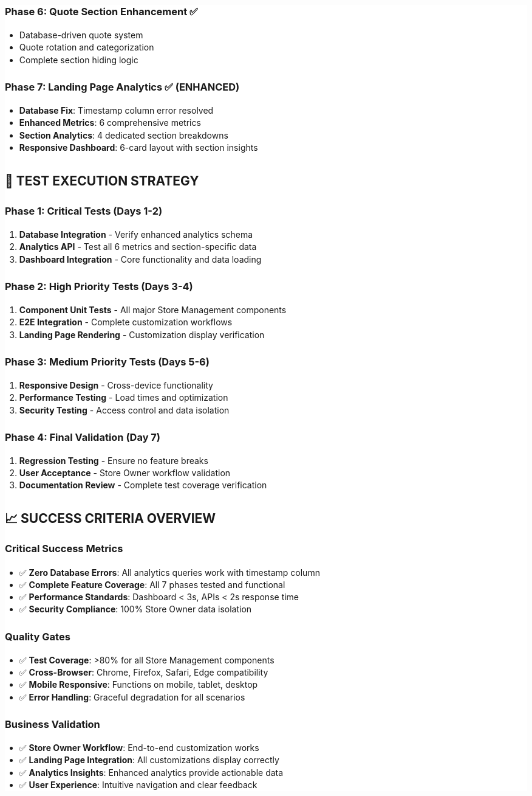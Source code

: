 ### **Phase 6: Quote Section Enhancement** ✅
- Database-driven quote system
- Quote rotation and categorization
- Complete section hiding logic

### **Phase 7: Landing Page Analytics** ✅ **(ENHANCED)**
- **Database Fix**: Timestamp column error resolved
- **Enhanced Metrics**: 6 comprehensive metrics
- **Section Analytics**: 4 dedicated section breakdowns
- **Responsive Dashboard**: 6-card layout with section insights

## 🚀 **TEST EXECUTION STRATEGY**

### **Phase 1: Critical Tests (Days 1-2)**
1. **Database Integration** - Verify enhanced analytics schema
2. **Analytics API** - Test all 6 metrics and section-specific data
3. **Dashboard Integration** - Core functionality and data loading

### **Phase 2: High Priority Tests (Days 3-4)**
1. **Component Unit Tests** - All major Store Management components
2. **E2E Integration** - Complete customization workflows
3. **Landing Page Rendering** - Customization display verification

### **Phase 3: Medium Priority Tests (Days 5-6)**
1. **Responsive Design** - Cross-device functionality
2. **Performance Testing** - Load times and optimization
3. **Security Testing** - Access control and data isolation

### **Phase 4: Final Validation (Day 7)**
1. **Regression Testing** - Ensure no feature breaks
2. **User Acceptance** - Store Owner workflow validation
3. **Documentation Review** - Complete test coverage verification

## 📈 **SUCCESS CRITERIA OVERVIEW**

### **Critical Success Metrics**
- ✅ **Zero Database Errors**: All analytics queries work with timestamp column
- ✅ **Complete Feature Coverage**: All 7 phases tested and functional
- ✅ **Performance Standards**: Dashboard < 3s, APIs < 2s response time
- ✅ **Security Compliance**: 100% Store Owner data isolation

### **Quality Gates**
- ✅ **Test Coverage**: >80% for all Store Management components
- ✅ **Cross-Browser**: Chrome, Firefox, Safari, Edge compatibility
- ✅ **Mobile Responsive**: Functions on mobile, tablet, desktop
- ✅ **Error Handling**: Graceful degradation for all scenarios

### **Business Validation**
- ✅ **Store Owner Workflow**: End-to-end customization works
- ✅ **Landing Page Integration**: All customizations display correctly
- ✅ **Analytics Insights**: Enhanced analytics provide actionable data
- ✅ **User Experience**: Intuitive navigation and clear feedback
